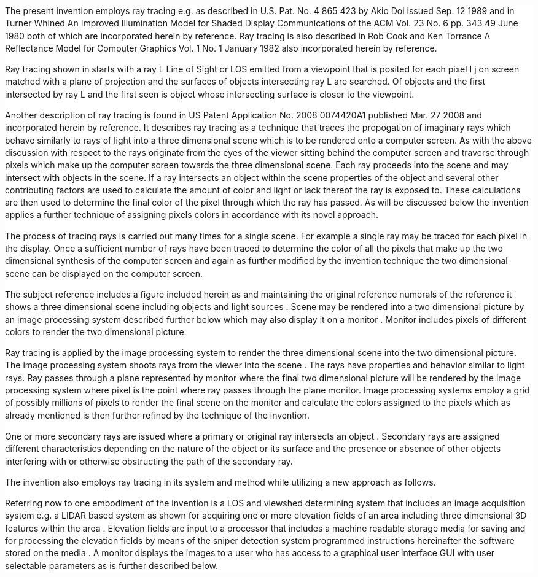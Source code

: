 The present invention employs ray tracing e.g. as described in U.S. Pat. No. 4 865 423 by Akio Doi issued Sep. 12 1989 and in Turner Whined An Improved Illumination Model for Shaded Display Communications of the ACM Vol. 23 No. 6 pp. 343 49 June 1980 both of which are incorporated herein by reference. Ray tracing is also described in Rob Cook and Ken Torrance A Reflectance Model for Computer Graphics Vol. 1 No. 1 January 1982 also incorporated herein by reference.

Ray tracing shown in starts with a ray L Line of Sight or LOS emitted from a viewpoint that is posited for each pixel I j on screen matched with a plane of projection and the surfaces of objects intersecting ray L are searched. Of objects and the first intersected by ray L and the first seen is object whose intersecting surface is closer to the viewpoint.

Another description of ray tracing is found in US Patent Application No. 2008 0074420A1 published Mar. 27 2008 and incorporated herein by reference. It describes ray tracing as a technique that traces the propogation of imaginary rays which behave similarly to rays of light into a three dimensional scene which is to be rendered onto a computer screen. As with the above discussion with respect to the rays originate from the eyes of the viewer sitting behind the computer screen and traverse through pixels which make up the computer screen towards the three dimensional scene. Each ray proceeds into the scene and may intersect with objects in the scene. If a ray intersects an object within the scene properties of the object and several other contributing factors are used to calculate the amount of color and light or lack thereof the ray is exposed to. These calculations are then used to determine the final color of the pixel through which the ray has passed. As will be discussed below the invention applies a further technique of assigning pixels colors in accordance with its novel approach.

The process of tracing rays is carried out many times for a single scene. For example a single ray may be traced for each pixel in the display. Once a sufficient number of rays have been traced to determine the color of all the pixels that make up the two dimensional synthesis of the computer screen and again as further modified by the invention technique the two dimensional scene can be displayed on the computer screen.

The subject reference includes a figure included herein as and maintaining the original reference numerals of the reference it shows a three dimensional scene including objects and light sources . Scene may be rendered into a two dimensional picture by an image processing system described further below which may also display it on a monitor . Monitor includes pixels of different colors to render the two dimensional picture.

Ray tracing is applied by the image processing system to render the three dimensional scene into the two dimensional picture. The image processing system shoots rays from the viewer into the scene . The rays have properties and behavior similar to light rays. Ray passes through a plane represented by monitor where the final two dimensional picture will be rendered by the image processing system where pixel is the point where ray passes through the plane monitor. Image processing systems employ a grid of possibly millions of pixels to render the final scene on the monitor and calculate the colors assigned to the pixels which as already mentioned is then further refined by the technique of the invention.

One or more secondary rays are issued where a primary or original ray intersects an object . Secondary rays are assigned different characteristics depending on the nature of the object or its surface and the presence or absence of other objects interfering with or otherwise obstructing the path of the secondary ray.

The invention also employs ray tracing in its system and method while utilizing a new approach as follows.

Referring now to one embodiment of the invention is a LOS and viewshed determining system that includes an image acquisition system e.g. a LIDAR based system as shown for acquiring one or more elevation fields of an area including three dimensional 3D features within the area . Elevation fields are input to a processor that includes a machine readable storage media for saving and for processing the elevation fields by means of the sniper detection system programmed instructions hereinafter the software stored on the media . A monitor displays the images to a user who has access to a graphical user interface GUI with user selectable parameters as is further described below.

